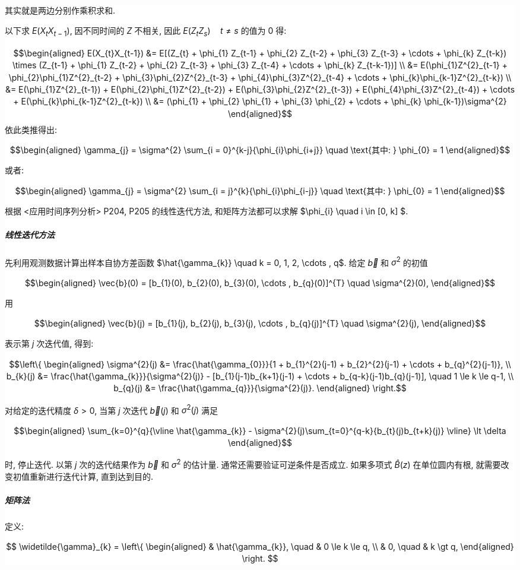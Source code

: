其实就是两边分别作乘积求和. 

以下求 $E(X_{t}X_{t-1})$, 因不同时间的 $Z$ 不相关, 因此 $E(Z_{t}Z_{s}) \quad t \ne s$ 的值为 0 得: 

$$\begin{aligned} E(X_{t}X_{t-1}) &= E[(Z_{t} + \phi_{1} Z_{t-1} + \phi_{2} Z_{t-2} + \phi_{3} Z_{t-3} + \cdots + \phi_{k} Z_{t-k}) \times (Z_{t-1} + \phi_{1} Z_{t-2} + \phi_{2} Z_{t-3} + \phi_{3} Z_{t-4} + \cdots + \phi_{k} Z_{t-k-1})] \\ &= E(\phi_{1}Z^{2}_{t-1} + \phi_{2}\phi_{1}Z^{2}_{t-2} + \phi_{3}\phi_{2}Z^{2}_{t-3} + \phi_{4}\phi_{3}Z^{2}_{t-4} + \cdots + \phi_{k}\phi_{k-1}Z^{2}_{t-k}) \\ &= E(\phi_{1}Z^{2}_{t-1}) + E(\phi_{2}\phi_{1}Z^{2}_{t-2}) + E(\phi_{3}\phi_{2}Z^{2}_{t-3}) + E(\phi_{4}\phi_{3}Z^{2}_{t-4}) + \cdots + E(\phi_{k}\phi_{k-1}Z^{2}_{t-k}) \\ &= (\phi_{1} + \phi_{2} \phi_{1} + \phi_{3} \phi_{2} + \cdots + \phi_{k} \phi_{k-1})\sigma^{2} \end{aligned}$$ 依此类推得出: 

$$\begin{aligned} \gamma_{j} = \sigma^{2} \sum_{i = 0}^{k-j}{\phi_{i}\phi_{i+j}} \quad \text{其中: } \phi_{0} = 1 \end{aligned}$$ 

或者: 

$$\begin{aligned} \gamma_{j} = \sigma^{2} \sum_{i = j}^{k}{\phi_{i}\phi_{i-j}} \quad \text{其中: } \phi_{0} = 1 \end{aligned}$$ 



根据 <应用时间序列分析> P204, P205 的线性迭代方法, 和矩阵方法都可以求解 $\phi_{i} \quad i \in [0, k] $. 

##### 线性迭代方法

先利用观测数据计算出样本自协方差函数 $\hat{\gamma_{k}} \quad k = 0, 1, 2, \cdots , q$. 给定 $\vec{b}$ 和 $\sigma^{2}$ 的初值

$$\begin{aligned} \vec{b}(0) = [b_{1}(0), b_{2}(0), b_{3}(0), \cdots , b_{q}(0)]^{T} \quad \sigma^{2}(0), \end{aligned}$$  

用

$$\begin{aligned} \vec{b}(j) = [b_{1}(j), b_{2}(j), b_{3}(j), \cdots , b_{q}(j)]^{T} \quad \sigma^{2}(j), \end{aligned}$$  

表示第 $j$ 次迭代值, 得到: 

$$\left\{ \begin{aligned} \sigma^{2}(j) &= \frac{\hat{\gamma_{0}}}{1 + b_{1}^{2}(j-1) + b_{2}^{2}(j-1) + \cdots + b_{q}^{2}(j-1)}, \\ b_{k}(j) &= \frac{\hat{\gamma_{k}}}{\sigma^{2}(j)} - [b_{1}(j-1)b_{k+1}(j-1) + \cdots + b_{q-k}(j-1)b_{q}(j-1)], \quad 1 \le k \le q-1, \\ b_{q}(j) &= \frac{\hat{\gamma_{q}}}{\sigma^{2}(j)}. \end{aligned} \right.$$ 

对给定的迭代精度 $\delta > 0$, 当第 $j$ 次迭代 $\vec{b}(j)$ 和 $\sigma^{2}(j)$ 满足

$$\begin{aligned} \sum_{k=0}^{q}{\vline \hat{\gamma_{k}} - \sigma^{2}(j)\sum_{t=0}^{q-k}{b_{t}(j)b_{t+k}(j)} \vline} \lt \delta \end{aligned}$$  

时, 停止迭代. 以第 $j$ 次的迭代结果作为 $\vec{b}$ 和 $\sigma^{2}$ 的估计量. 通常还需要验证可逆条件是否成立. 如果多项式 $\hat{B}(z)$ 在单位圆内有根, 就需要改变初值重新进行迭代计算, 直到达到目的. 



##### 矩阵法

定义: 

$$ \widetilde{\gamma}_{k} = \left\{ \begin{aligned} & \hat{\gamma_{k}}, \quad & 0 \le k \le q, \\ & 0, \quad & k \gt q, \end{aligned} \right. $$  
